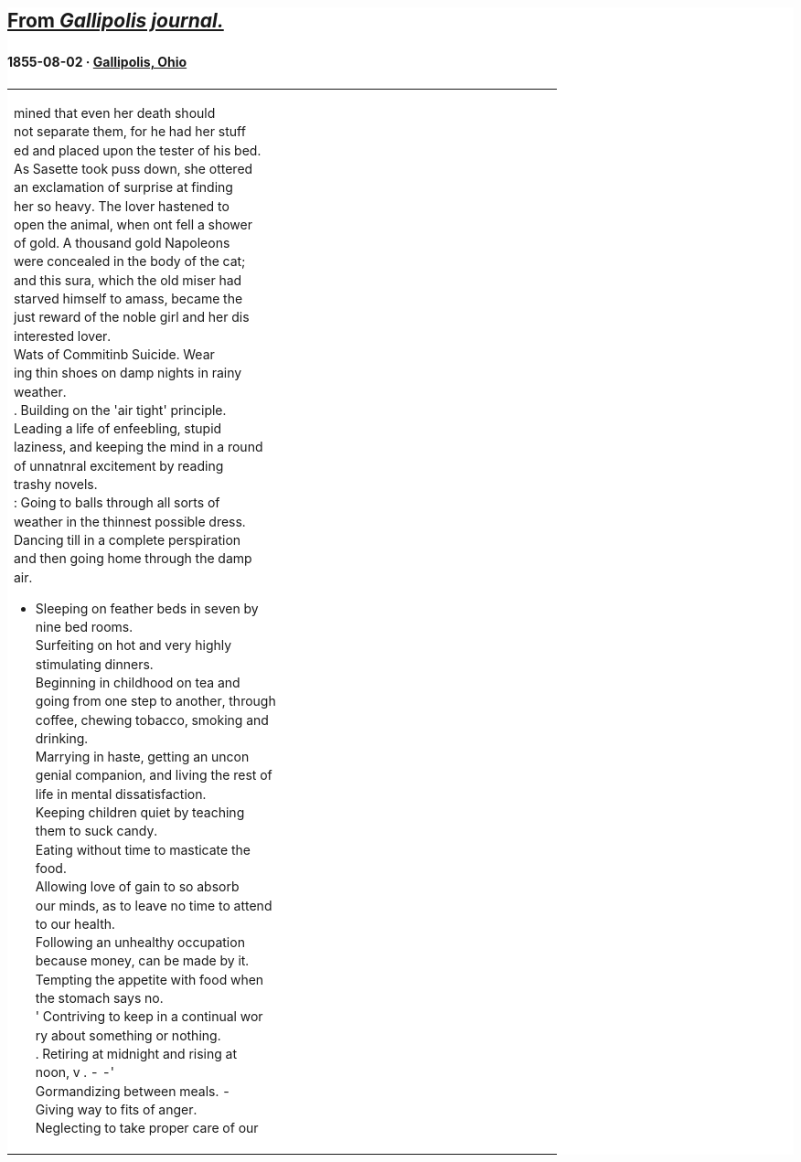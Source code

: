 
## [From _Gallipolis journal._](https://chroniclingamerica.loc.gov/lccn/sn85038121/1855-08-02/ed-1/seq-4)

#### 1855-08-02 &middot; [Gallipolis, Ohio](http://dbpedia.org/resource/Gallipolis%2C_Ohio)

<table style="width: 100%;"><tr><td style="width: 50%">

mined that even her death should  
not separate them, for he had her stuff­  
ed and placed upon the tester of his bed.  
As Sasette took puss down, she ottered  
an exclamation of surprise at finding  
her so heavy. The lover hastened to  
open the animal, when ont fell a shower  
of gold. A thousand gold Napoleons  
were concealed in the body of the cat;  
and this sura, which the old miser had  
starved himself to amass, became the  
just reward of the noble girl and her dis  
interested lover.  
Wats of Commitinb Suicide. Wear­  
ing thin shoes on damp nights in rainy  
weather.  
. Building on the &#x27;air tight&#x27; principle.  
Leading a life of enfeebling, stupid  
laziness, and keeping the mind in a round  
of unnatnral excitement by reading  
trashy novels.  
: Going to balls through all sorts of  
weather in the thinnest possible dress.  
Dancing till in a complete perspiration  
and then going home through the damp  
air.  
- Sleeping on feather beds in seven by  
nine bed rooms.  
Surfeiting on hot and very highly  
stimulating dinners.  
Beginning in childhood on tea and  
going from one step to another, through  
coffee, chewing tobacco, smoking and  
drinking.  
Marrying in haste, getting an uncon  
genial companion, and living the rest of  
life in mental dissatisfaction.  
Keeping children quiet by teaching  
them to suck candy.  
Eating without time to masticate the  
food.  
Allowing love of gain to so absorb  
our minds, as to leave no time to attend  
to our health.  
Following an unhealthy occupation  
because money, can be made by it.  
Tempting the appetite with food when  
the stomach says no.  
&#x27; Contriving to keep in a continual wor­  
ry about something or nothing.  
. Retiring at midnight and rising at  
noon, v . - -&#x27;  
Gormandizing between meals. -  
Giving way to fits of anger.  
Neglecting to take proper care of our­  